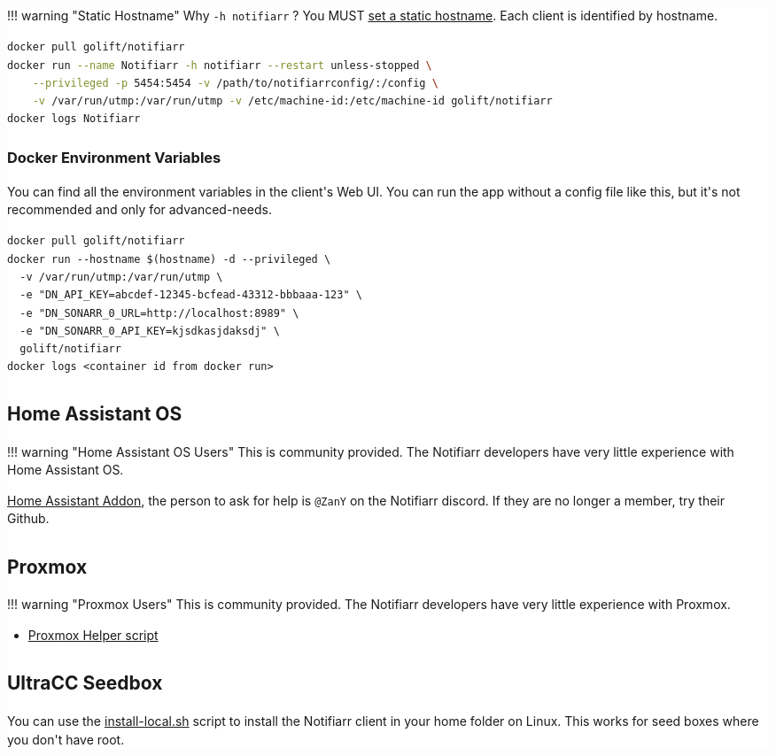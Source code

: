 !!! warning "Static Hostname"
    Why `-h notifiarr` ?
    You MUST [set a static hostname](../../pages/client/afterInstall.md#hostname).
    Each client is identified by hostname.

```bash
docker pull golift/notifiarr
docker run --name Notifiarr -h notifiarr --restart unless-stopped \
    --privileged -p 5454:5454 -v /path/to/notifiarrconfig/:/config \
    -v /var/run/utmp:/var/run/utmp -v /etc/machine-id:/etc/machine-id golift/notifiarr
docker logs Notifiarr
```

### Docker Environment Variables

You can find all the environment variables in the client's Web UI.
You can run the app without a config file like this,
but it's not recommended and only for advanced-needs.

```shell
docker pull golift/notifiarr
docker run --hostname $(hostname) -d --privileged \
  -v /var/run/utmp:/var/run/utmp \
  -e "DN_API_KEY=abcdef-12345-bcfead-43312-bbbaaa-123" \
  -e "DN_SONARR_0_URL=http://localhost:8989" \
  -e "DN_SONARR_0_API_KEY=kjsdkasjdaksdj" \
  golift/notifiarr
docker logs <container id from docker run>
```

## Home Assistant OS

!!! warning "Home Assistant OS Users"
    This is community provided. The Notifiarr developers have very little experience with Home Assistant OS.

[Home Assistant Addon](https://github.com/zanyraspi/home-assistant-addons),
the person to ask for help is `@ZanY` on the Notifiarr discord.
If they are no longer a member, try their Github.

## Proxmox

!!! warning "Proxmox Users"
    This is community provided. The Notifiarr developers have very little experience with Proxmox.

- [Proxmox Helper script](https://community-scripts.github.io/ProxmoxVE/scripts?id=notifiarr)

## UltraCC Seedbox

You can use the [install-local.sh](https://github.com/Notifiarr/notifiarr/blob/main/userscripts/install-local.sh)
script to install the Notifiarr client in your home folder on Linux. This works for seed boxes where you don't have root.
